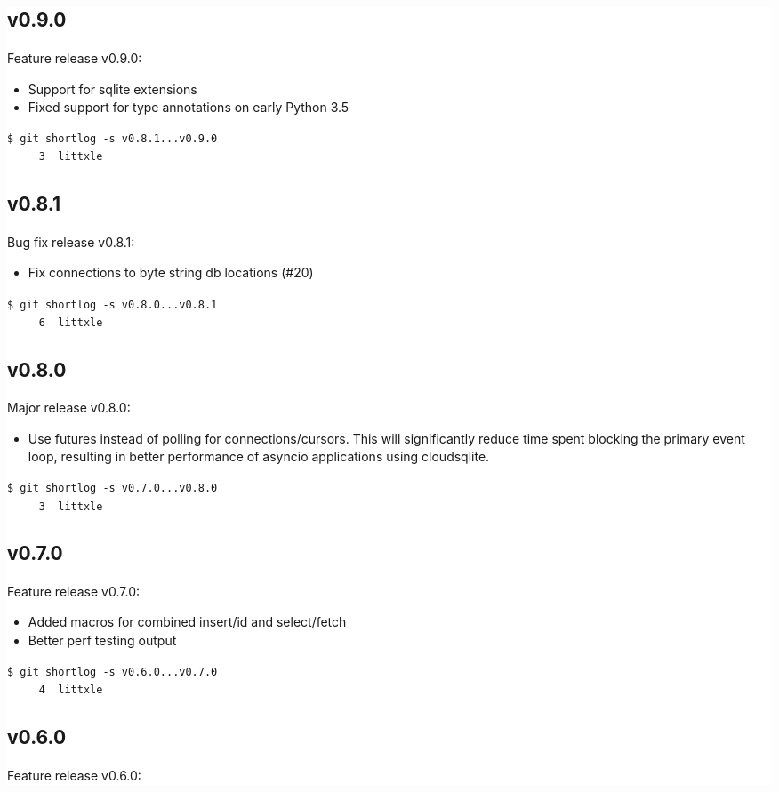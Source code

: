 
v0.9.0
------

Feature release v0.9.0:

- Support for sqlite extensions
- Fixed support for type annotations on early Python 3.5

```text
$ git shortlog -s v0.8.1...v0.9.0
     3	littxle
```


v0.8.1
------

Bug fix release v0.8.1:

- Fix connections to byte string db locations (#20)

```text
$ git shortlog -s v0.8.0...v0.8.1
     6	littxle
```


v0.8.0
------

Major release v0.8.0:

- Use futures instead of polling for connections/cursors.
  This will significantly reduce time spent blocking the
  primary event loop, resulting in better performance of
  asyncio applications using cloudsqlite.

```text
$ git shortlog -s v0.7.0...v0.8.0
     3	littxle
```


v0.7.0
------

Feature release v0.7.0:

- Added macros for combined insert/id and select/fetch
- Better perf testing output

```text
$ git shortlog -s v0.6.0...v0.7.0
     4	littxle
```


v0.6.0
------

Feature release v0.6.0:
